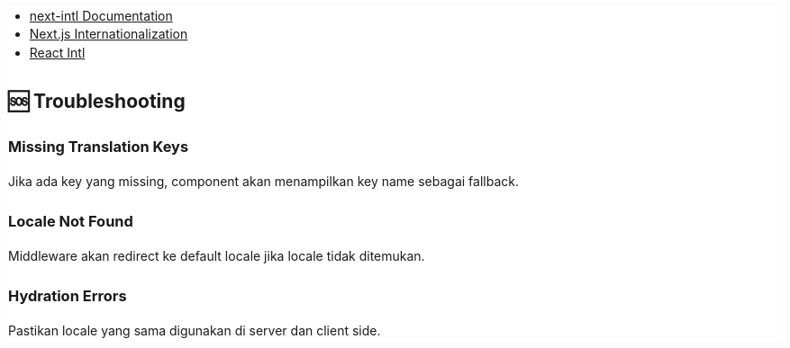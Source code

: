 - [next-intl Documentation](https://next-intl-docs.vercel.app/)
- [Next.js Internationalization](https://nextjs.org/docs/advanced-features/i18n)
- [React Intl](https://formatjs.io/docs/react-intl/)

## 🆘 Troubleshooting

### Missing Translation Keys

Jika ada key yang missing, component akan menampilkan key name sebagai fallback.

### Locale Not Found

Middleware akan redirect ke default locale jika locale tidak ditemukan.

### Hydration Errors

Pastikan locale yang sama digunakan di server dan client side.
